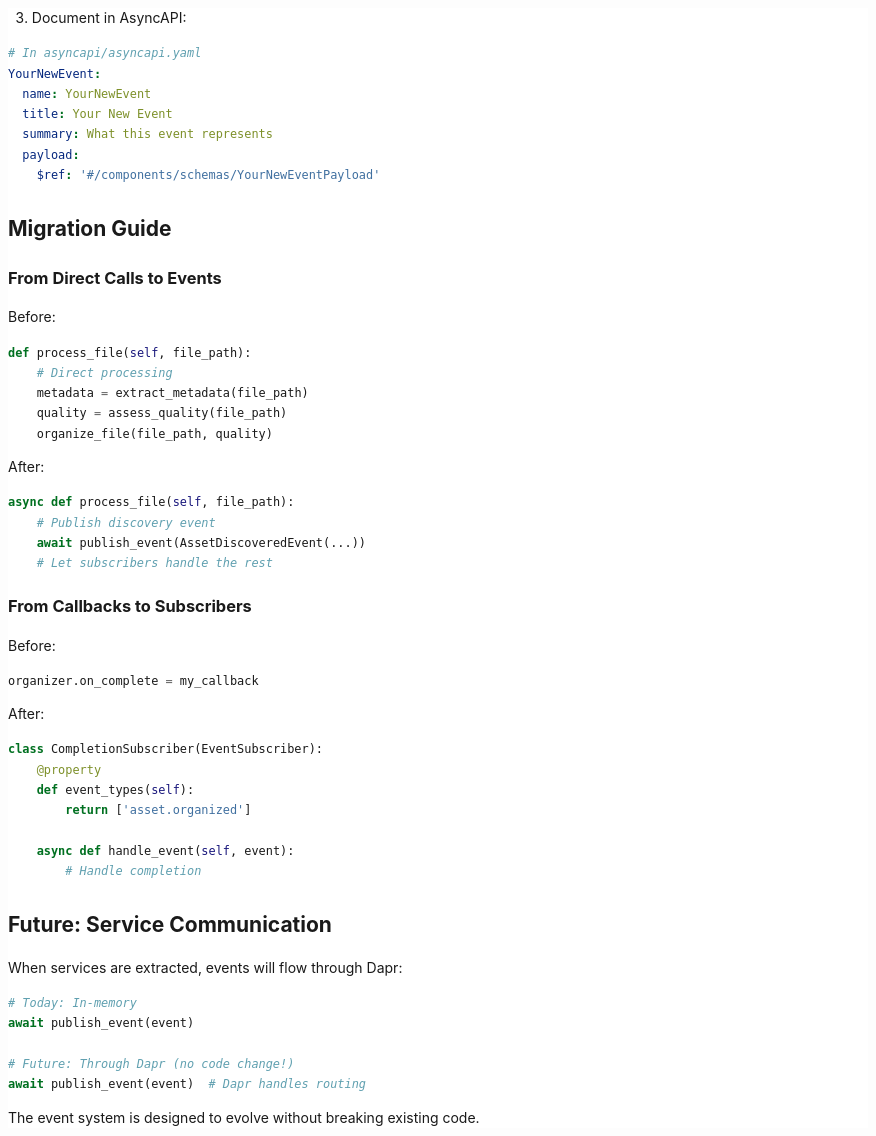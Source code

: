 3. Document in AsyncAPI:
```yaml
# In asyncapi/asyncapi.yaml
YourNewEvent:
  name: YourNewEvent
  title: Your New Event
  summary: What this event represents
  payload:
    $ref: '#/components/schemas/YourNewEventPayload'
```

## Migration Guide

### From Direct Calls to Events

Before:
```python
def process_file(self, file_path):
    # Direct processing
    metadata = extract_metadata(file_path)
    quality = assess_quality(file_path)
    organize_file(file_path, quality)
```

After:
```python
async def process_file(self, file_path):
    # Publish discovery event
    await publish_event(AssetDiscoveredEvent(...))
    # Let subscribers handle the rest
```

### From Callbacks to Subscribers

Before:
```python
organizer.on_complete = my_callback
```

After:
```python
class CompletionSubscriber(EventSubscriber):
    @property
    def event_types(self):
        return ['asset.organized']
    
    async def handle_event(self, event):
        # Handle completion
```

## Future: Service Communication

When services are extracted, events will flow through Dapr:

```python
# Today: In-memory
await publish_event(event)

# Future: Through Dapr (no code change!)
await publish_event(event)  # Dapr handles routing
```

The event system is designed to evolve without breaking existing code.